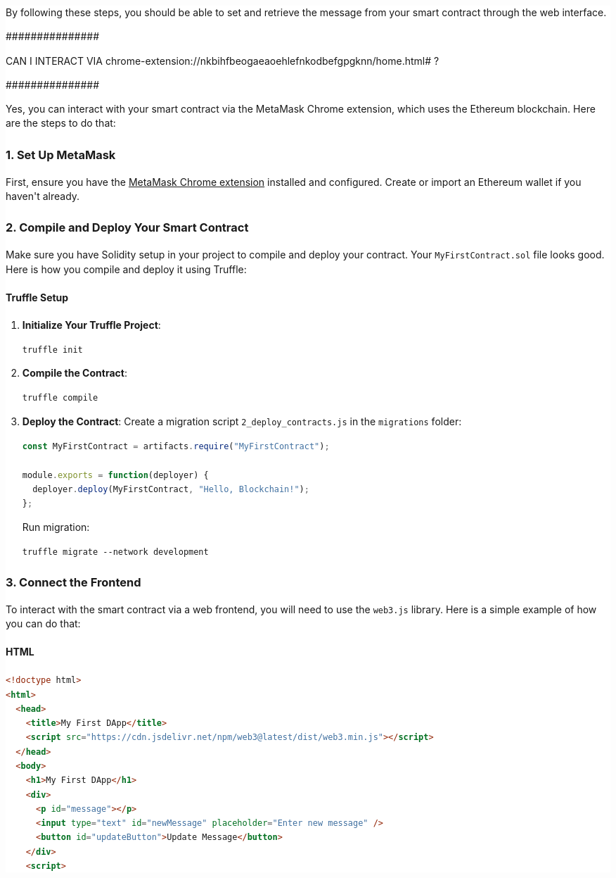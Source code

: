 By following these steps, you should be able to set and retrieve the message from your smart contract through the web interface.

###############

CAN I INTERACT VIA chrome-extension://nkbihfbeogaeaoehlefnkodbefgpgknn/home.html# ?

###############

Yes, you can interact with your smart contract via the MetaMask Chrome extension, which uses the Ethereum blockchain. Here are the steps to do that:

### 1. Set Up MetaMask
First, ensure you have the [MetaMask Chrome extension](https://chrome.google.com/webstore/detail/metamask/nkbihfbeogaeaoehlefnkodbefgpgknn) installed and configured. Create or import an Ethereum wallet if you haven't already.

### 2. Compile and Deploy Your Smart Contract
Make sure you have Solidity setup in your project to compile and deploy your contract. Your `MyFirstContract.sol` file looks good. Here is how you compile and deploy it using Truffle:

#### Truffle Setup
1. **Initialize Your Truffle Project**:
    ```shell
    truffle init
    ```

2. **Compile the Contract**:
    ```shell
    truffle compile
    ```

3. **Deploy the Contract**:
   Create a migration script `2_deploy_contracts.js` in the `migrations` folder:
    ```javascript
    const MyFirstContract = artifacts.require("MyFirstContract");

    module.exports = function(deployer) {
      deployer.deploy(MyFirstContract, "Hello, Blockchain!");
    };
    ```

   Run migration:
    ```shell
    truffle migrate --network development
    ```

### 3. Connect the Frontend
To interact with the smart contract via a web frontend, you will need to use the `web3.js` library. Here is a simple example of how you can do that:

#### HTML
```html
<!doctype html>
<html>
  <head>
    <title>My First DApp</title>
    <script src="https://cdn.jsdelivr.net/npm/web3@latest/dist/web3.min.js"></script>
  </head>
  <body>
    <h1>My First DApp</h1>
    <div>
      <p id="message"></p>
      <input type="text" id="newMessage" placeholder="Enter new message" />
      <button id="updateButton">Update Message</button>
    </div>
    <script>
```